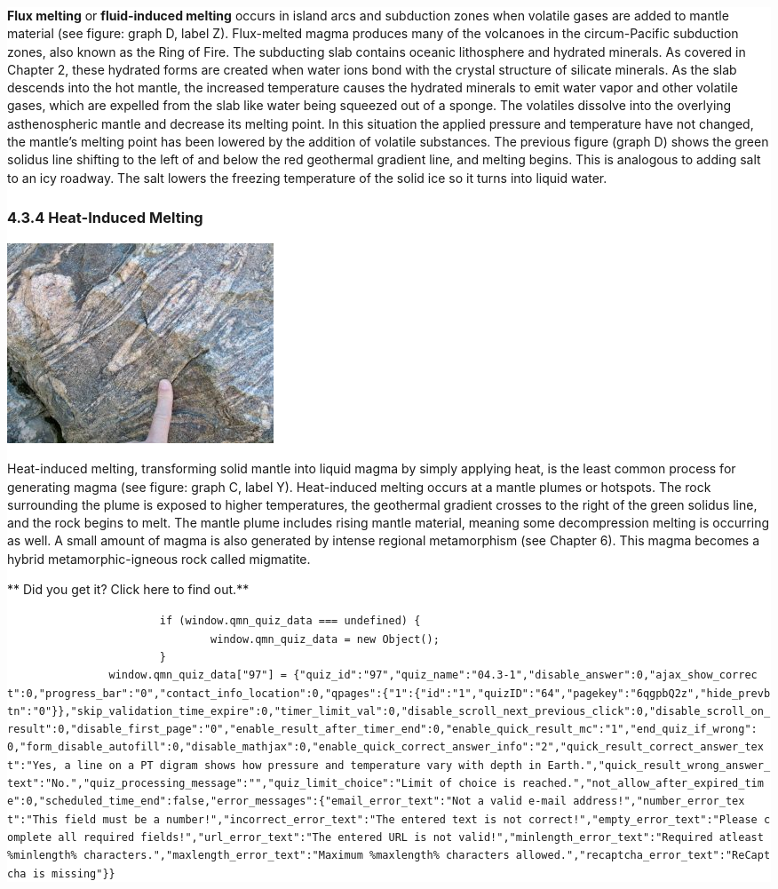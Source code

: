 **Flux melting** or **fluid-induced melting** occurs in island arcs and subduction zones when volatile gases are added to mantle material (see figure: graph D, label Z). Flux-melted magma produces many of the volcanoes in the circum-Pacific subduction zones, also known as the Ring of Fire. The subducting slab contains oceanic lithosphere and hydrated minerals. As covered in Chapter 2, these hydrated forms are created when water ions bond with the crystal structure of silicate minerals. As the slab descends into the hot mantle, the increased temperature causes the hydrated minerals to emit water vapor and other volatile gases, which are expelled from the slab like water being squeezed out of a sponge. The volatiles dissolve into the overlying asthenospheric mantle and decrease its melting point. In this situation the applied pressure and temperature have not changed, the mantle’s melting point has been lowered by the addition of volatile substances. The previous figure (graph D) shows the green solidus line shifting to the left of and below the red geothermal gradient line, and melting begins. This is analogous to adding salt to an icy roadway. The salt lowers the freezing temperature of the solid ice so it turns into liquid water.

### 4.3.4 Heat-Induced Melting

![Migmatite is a partially molten metamorphic rock. (Source: Peter Davis)](images/Image21.jpg)

Heat-induced melting, transforming solid mantle into liquid magma by simply applying heat, is the least common process for generating magma (see figure: graph C, label Y). Heat-induced melting occurs at a mantle plumes or hotspots. The rock surrounding the plume is exposed to higher temperatures, the geothermal gradient crosses to the right of the green solidus line, and the rock begins to melt. The mantle plume includes rising mantle material, meaning some decompression melting is occurring as well. A small amount of magma is also generated by intense regional metamorphism (see Chapter 6). This magma becomes a hybrid metamorphic-igneous rock called migmatite.

** Did you get it? Click here to find out.**

                            if (window.qmn_quiz_data === undefined) {
                                    window.qmn_quiz_data = new Object();
                            }
                    window.qmn_quiz_data["97"] = {"quiz_id":"97","quiz_name":"04.3-1","disable_answer":0,"ajax_show_correct":0,"progress_bar":"0","contact_info_location":0,"qpages":{"1":{"id":"1","quizID":"64","pagekey":"6qgpbQ2z","hide_prevbtn":"0"}},"skip_validation_time_expire":0,"timer_limit_val":0,"disable_scroll_next_previous_click":0,"disable_scroll_on_result":0,"disable_first_page":"0","enable_result_after_timer_end":0,"enable_quick_result_mc":"1","end_quiz_if_wrong":0,"form_disable_autofill":0,"disable_mathjax":0,"enable_quick_correct_answer_info":"2","quick_result_correct_answer_text":"Yes, a line on a PT digram shows how pressure and temperature vary with depth in Earth.","quick_result_wrong_answer_text":"No.","quiz_processing_message":"","quiz_limit_choice":"Limit of choice is reached.","not_allow_after_expired_time":0,"scheduled_time_end":false,"error_messages":{"email_error_text":"Not a valid e-mail address!","number_error_text":"This field must be a number!","incorrect_error_text":"The entered text is not correct!","empty_error_text":"Please complete all required fields!","url_error_text":"The entered URL is not valid!","minlength_error_text":"Required atleast %minlength% characters.","maxlength_error_text":"Maximum %maxlength% characters allowed.","recaptcha_error_text":"ReCaptcha is missing"}}
                    